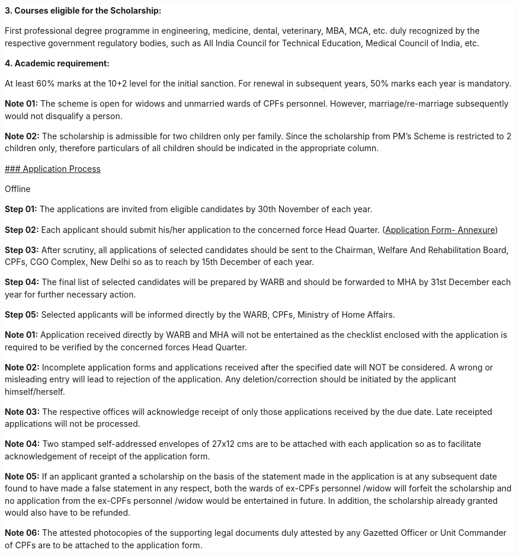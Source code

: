 **3\. Courses eligible for the Scholarship:**

First professional degree programme in engineering, medicine, dental, veterinary, MBA, MCA, etc. duly recognized by the respective government regulatory bodies, such as All India Council for Technical Education, Medical Council of India, etc.

**4\. Academic requirement:**

At least 60% marks at the 10+2 level for the initial sanction. For renewal in subsequent years, 50% marks each year is mandatory.

**Note 01:** The scheme is open for widows and unmarried wards of CPFs personnel. However, marriage/re-marriage subsequently would not disqualify a person.

**Note 02:** The scholarship is admissible for two children only per family. Since the scholarship from PM’s Scheme is restricted to 2 children only, therefore particulars of all children should be indicated in the appropriate column.

[### Application Process](https://www.myscheme.gov.in/schemes/pmsswwcpfp#application-process)

Offline

**Step 01:** The applications are invited from eligible candidates by 30th November of each year.

**Step 02:** Each applicant should submit his/her application to the concerned force Head Quarter. ([Application Form- Annexure](https://www.mha.gov.in/sites/default/files/2022-08/PMSS-GLiens081008%5B1%5D.pdf))

**Step 03:** After scrutiny, all applications of selected candidates should be sent to the Chairman, Welfare And Rehabilitation Board, CPFs, CGO Complex, New Delhi so as to reach by 15th December of each year.

**Step 04:** The final list of selected candidates will be prepared by WARB and should be forwarded to MHA by 31st December each year for further necessary action.

**Step 05:** Selected applicants will be informed directly by the WARB, CPFs, Ministry of Home Affairs.

**Note 01:** Application received directly by WARB and MHA will not be entertained as the checklist enclosed with the application is required to be verified by the concerned forces Head Quarter.

**Note 02:** Incomplete application forms and applications received after the specified date will NOT be considered. A wrong or misleading entry will lead to rejection of the application. Any deletion/correction should be initiated by the applicant himself/herself.

**Note 03:** The respective offices will acknowledge receipt of only those applications received by the due date. Late receipted applications will not be processed.

**Note 04:** Two stamped self-addressed envelopes of 27x12 cms are to be attached with each application so as to facilitate acknowledgement of receipt of the application form.

**Note 05:** If an applicant granted a scholarship on the basis of the statement made in the application is at any subsequent date found to have made a false statement in any respect, both the wards of ex-CPFs personnel /widow will forfeit the scholarship and no application from the ex-CPFs personnel /widow would be entertained in future. In addition, the scholarship already granted would also have to be refunded.

**Note 06:** The attested photocopies of the supporting legal documents duly attested by any Gazetted Officer or Unit Commander of CPFs are to be attached to the application form.
